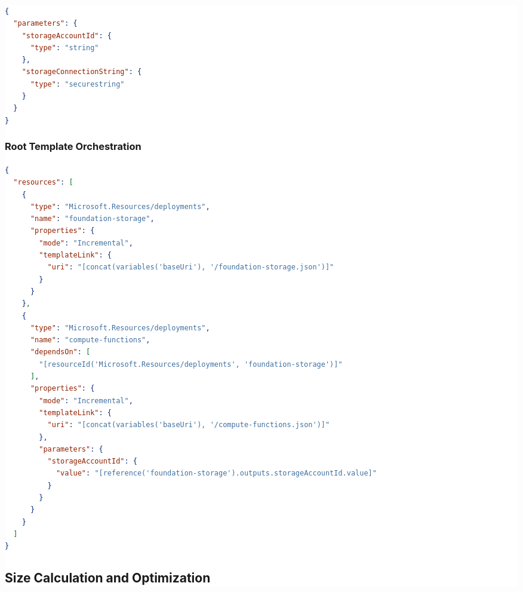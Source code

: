 ```json
{
  "parameters": {
    "storageAccountId": {
      "type": "string"
    },
    "storageConnectionString": {
      "type": "securestring"
    }
  }
}
```

### Root Template Orchestration
```json
{
  "resources": [
    {
      "type": "Microsoft.Resources/deployments",
      "name": "foundation-storage",
      "properties": {
        "mode": "Incremental",
        "templateLink": {
          "uri": "[concat(variables('baseUri'), '/foundation-storage.json')]"
        }
      }
    },
    {
      "type": "Microsoft.Resources/deployments",
      "name": "compute-functions",
      "dependsOn": [
        "[resourceId('Microsoft.Resources/deployments', 'foundation-storage')]"
      ],
      "properties": {
        "mode": "Incremental",
        "templateLink": {
          "uri": "[concat(variables('baseUri'), '/compute-functions.json')]"
        },
        "parameters": {
          "storageAccountId": {
            "value": "[reference('foundation-storage').outputs.storageAccountId.value]"
          }
        }
      }
    }
  ]
}
```

## Size Calculation and Optimization
